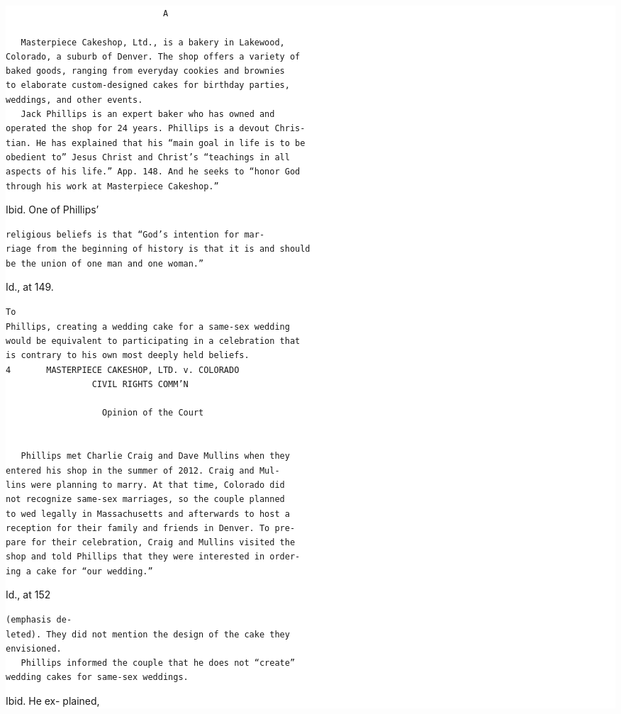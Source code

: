                                    A
    
       Masterpiece Cakeshop, Ltd., is a bakery in Lakewood,
    Colorado, a suburb of Denver. The shop offers a variety of
    baked goods, ranging from everyday cookies and brownies
    to elaborate custom-designed cakes for birthday parties,
    weddings, and other events.
       Jack Phillips is an expert baker who has owned and
    operated the shop for 24 years. Phillips is a devout Chris-
    tian. He has explained that his “main goal in life is to be
    obedient to” Jesus Christ and Christ’s “teachings in all
    aspects of his life.” App. 148. And he seeks to “honor God
    through his work at Masterpiece Cakeshop.” 

Ibid. One of Phillips’

    
    
    religious beliefs is that “God’s intention for mar-
    riage from the beginning of history is that it is and should
    be the union of one man and one woman.” 

Id., at 149.

    
    
    To
    Phillips, creating a wedding cake for a same-sex wedding
    would be equivalent to participating in a celebration that
    is contrary to his own most deeply held beliefs.
    4       MASTERPIECE CAKESHOP, LTD. v. COLORADO
                     CIVIL RIGHTS COMM’N
    
                       Opinion of the Court 
    
    
       Phillips met Charlie Craig and Dave Mullins when they
    entered his shop in the summer of 2012. Craig and Mul-
    lins were planning to marry. At that time, Colorado did
    not recognize same-sex marriages, so the couple planned
    to wed legally in Massachusetts and afterwards to host a
    reception for their family and friends in Denver. To pre-
    pare for their celebration, Craig and Mullins visited the
    shop and told Phillips that they were interested in order-
    ing a cake for “our wedding.” 

Id., at 152

    
    
    (emphasis de-
    leted). They did not mention the design of the cake they
    envisioned.
       Phillips informed the couple that he does not “create”
    wedding cakes for same-sex weddings. 

Ibid. He ex- plained,

    
    